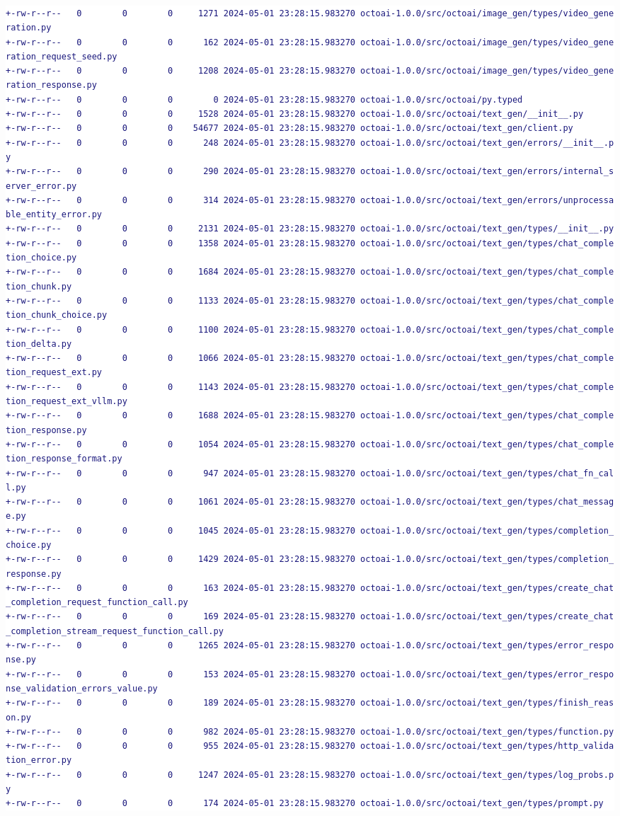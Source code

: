 ```diff
+-rw-r--r--   0        0        0     1271 2024-05-01 23:28:15.983270 octoai-1.0.0/src/octoai/image_gen/types/video_generation.py
+-rw-r--r--   0        0        0      162 2024-05-01 23:28:15.983270 octoai-1.0.0/src/octoai/image_gen/types/video_generation_request_seed.py
+-rw-r--r--   0        0        0     1208 2024-05-01 23:28:15.983270 octoai-1.0.0/src/octoai/image_gen/types/video_generation_response.py
+-rw-r--r--   0        0        0        0 2024-05-01 23:28:15.983270 octoai-1.0.0/src/octoai/py.typed
+-rw-r--r--   0        0        0     1528 2024-05-01 23:28:15.983270 octoai-1.0.0/src/octoai/text_gen/__init__.py
+-rw-r--r--   0        0        0    54677 2024-05-01 23:28:15.983270 octoai-1.0.0/src/octoai/text_gen/client.py
+-rw-r--r--   0        0        0      248 2024-05-01 23:28:15.983270 octoai-1.0.0/src/octoai/text_gen/errors/__init__.py
+-rw-r--r--   0        0        0      290 2024-05-01 23:28:15.983270 octoai-1.0.0/src/octoai/text_gen/errors/internal_server_error.py
+-rw-r--r--   0        0        0      314 2024-05-01 23:28:15.983270 octoai-1.0.0/src/octoai/text_gen/errors/unprocessable_entity_error.py
+-rw-r--r--   0        0        0     2131 2024-05-01 23:28:15.983270 octoai-1.0.0/src/octoai/text_gen/types/__init__.py
+-rw-r--r--   0        0        0     1358 2024-05-01 23:28:15.983270 octoai-1.0.0/src/octoai/text_gen/types/chat_completion_choice.py
+-rw-r--r--   0        0        0     1684 2024-05-01 23:28:15.983270 octoai-1.0.0/src/octoai/text_gen/types/chat_completion_chunk.py
+-rw-r--r--   0        0        0     1133 2024-05-01 23:28:15.983270 octoai-1.0.0/src/octoai/text_gen/types/chat_completion_chunk_choice.py
+-rw-r--r--   0        0        0     1100 2024-05-01 23:28:15.983270 octoai-1.0.0/src/octoai/text_gen/types/chat_completion_delta.py
+-rw-r--r--   0        0        0     1066 2024-05-01 23:28:15.983270 octoai-1.0.0/src/octoai/text_gen/types/chat_completion_request_ext.py
+-rw-r--r--   0        0        0     1143 2024-05-01 23:28:15.983270 octoai-1.0.0/src/octoai/text_gen/types/chat_completion_request_ext_vllm.py
+-rw-r--r--   0        0        0     1688 2024-05-01 23:28:15.983270 octoai-1.0.0/src/octoai/text_gen/types/chat_completion_response.py
+-rw-r--r--   0        0        0     1054 2024-05-01 23:28:15.983270 octoai-1.0.0/src/octoai/text_gen/types/chat_completion_response_format.py
+-rw-r--r--   0        0        0      947 2024-05-01 23:28:15.983270 octoai-1.0.0/src/octoai/text_gen/types/chat_fn_call.py
+-rw-r--r--   0        0        0     1061 2024-05-01 23:28:15.983270 octoai-1.0.0/src/octoai/text_gen/types/chat_message.py
+-rw-r--r--   0        0        0     1045 2024-05-01 23:28:15.983270 octoai-1.0.0/src/octoai/text_gen/types/completion_choice.py
+-rw-r--r--   0        0        0     1429 2024-05-01 23:28:15.983270 octoai-1.0.0/src/octoai/text_gen/types/completion_response.py
+-rw-r--r--   0        0        0      163 2024-05-01 23:28:15.983270 octoai-1.0.0/src/octoai/text_gen/types/create_chat_completion_request_function_call.py
+-rw-r--r--   0        0        0      169 2024-05-01 23:28:15.983270 octoai-1.0.0/src/octoai/text_gen/types/create_chat_completion_stream_request_function_call.py
+-rw-r--r--   0        0        0     1265 2024-05-01 23:28:15.983270 octoai-1.0.0/src/octoai/text_gen/types/error_response.py
+-rw-r--r--   0        0        0      153 2024-05-01 23:28:15.983270 octoai-1.0.0/src/octoai/text_gen/types/error_response_validation_errors_value.py
+-rw-r--r--   0        0        0      189 2024-05-01 23:28:15.983270 octoai-1.0.0/src/octoai/text_gen/types/finish_reason.py
+-rw-r--r--   0        0        0      982 2024-05-01 23:28:15.983270 octoai-1.0.0/src/octoai/text_gen/types/function.py
+-rw-r--r--   0        0        0      955 2024-05-01 23:28:15.983270 octoai-1.0.0/src/octoai/text_gen/types/http_validation_error.py
+-rw-r--r--   0        0        0     1247 2024-05-01 23:28:15.983270 octoai-1.0.0/src/octoai/text_gen/types/log_probs.py
+-rw-r--r--   0        0        0      174 2024-05-01 23:28:15.983270 octoai-1.0.0/src/octoai/text_gen/types/prompt.py
```